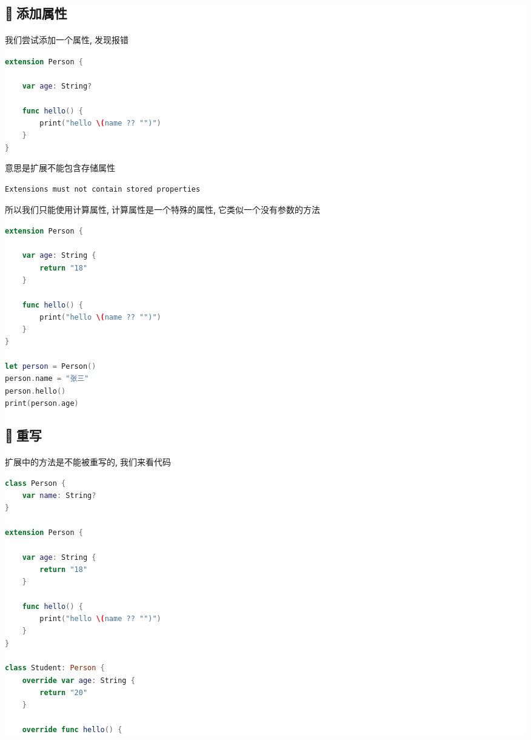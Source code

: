 ## 🌲 添加属性

我们尝试添加一个属性, 发现报错

```swift
extension Person {
    
    var age: String?
    
    func hello() {
        print("hello \(name ?? "")")
    }
}
```

意思是扩展不能包含存储属性

```
Extensions must not contain stored properties
```

所以我们只能使用计算属性, 计算属性是一个特殊的属性, 它类似一个没有参数的方法

```swift
extension Person {
    
    var age: String {
        return "18"
    }
    
    func hello() {
        print("hello \(name ?? "")")
    }
}

let person = Person()
person.name = "张三"
person.hello()
print(person.age)
```

## 🌲 重写

扩展中的方法是不能被重写的, 我们来看代码

```swift
class Person {
    var name: String?
}

extension Person {
    
    var age: String {
        return "18"
    }
    
    func hello() {
        print("hello \(name ?? "")")
    }
}

class Student: Person {
    override var age: String {
        return "20"
    }
    
    override func hello() {
```